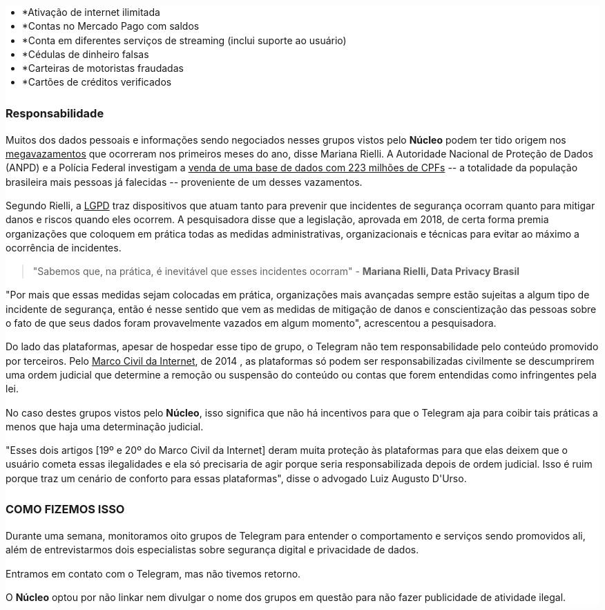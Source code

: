 -   *Ativação de internet ilimitada
-   *Contas no Mercado Pago com saldos
-   *Conta em diferentes serviços de streaming (inclui suporte ao usuário)
-   *Cédulas de dinheiro falsas
-   *Carteiras de motoristas fraudadas
-   *Cartões de créditos verificados

### Responsabilidade

Muitos dos dados pessoais e informações sendo negociados nesses grupos vistos pelo **Núcleo** podem ter tido origem nos [megavazamentos](https://g1.globo.com/economia/tecnologia/noticia/2021/01/28/vazamento-de-dados-de-223-milhoes-de-brasileiros-o-que-se-sabe-e-o-que-falta-saber.ghtml) que ocorreram nos primeiros meses do ano, disse Mariana Rielli. A Autoridade Nacional de Proteção de Dados (ANPD) e a Polícia Federal investigam a [venda de uma base de dados com 223 milhões de CPFs](https://tecnoblog.net/422089/novo-megavazamento-de-cpfs-e-apurado-pela-anpd-e-policia-federal/) -- a totalidade da população brasileira mais pessoas já falecidas -- proveniente de um desses vazamentos.

Segundo Rielli, a [LGPD](http://www.planalto.gov.br/ccivil_03/_ato2015-2018/2018/lei/l13709.htm) traz dispositivos que atuam tanto para prevenir que incidentes de segurança ocorram quanto para mitigar danos e riscos quando eles ocorrem. A pesquisadora disse que a legislação, aprovada em 2018, de certa forma premia organizações que coloquem em prática todas as medidas administrativas, organizacionais e técnicas para evitar ao máximo a ocorrência de incidentes.

> "Sabemos que, na prática, é inevitável que esses incidentes ocorram" - **Mariana Rielli, Data Privacy Brasil**

"Por mais que essas medidas sejam colocadas em prática, organizações mais avançadas sempre estão sujeitas a algum tipo de incidente de segurança, então é nesse sentido que vem as medidas de mitigação de danos e conscientização das pessoas sobre o fato de que seus dados foram provavelmente vazados em algum momento", acrescentou a pesquisadora.

Do lado das plataformas, apesar de hospedar esse tipo de grupo, o Telegram não tem responsabilidade pelo conteúdo promovido por terceiros. Pelo [Marco Civil da Internet](https://www.google.com/search?q=marco+civil+da+internet&oq=marco+civil+da+int&aqs=chrome.1.69i57j0l2j0i22i30l7.4342j0j4&sourceid=chrome&ie=UTF-8), de 2014 , as plataformas só podem ser responsabilizadas civilmente se descumprirem uma ordem judicial que determine a remoção ou suspensão do conteúdo ou contas que forem entendidas como infringentes pela lei.

No caso destes grupos vistos pelo **Núcleo**, isso significa que não há incentivos para que o Telegram aja para coibir tais práticas a menos que haja uma determinação judicial.

"Esses dois artigos [19º e 20º do Marco Civil da Internet] deram muita proteção às plataformas para que elas deixem que o usuário cometa essas ilegalidades e ela só precisaria de agir porque seria responsabilizada depois de ordem judicial. Isso é ruim porque traz um cenário de conforto para essas plataformas", disse o advogado Luiz Augusto D'Urso.

### COMO FIZEMOS ISSO

Durante uma semana, monitoramos oito grupos de Telegram para entender o comportamento e serviços sendo promovidos ali, além de entrevistarmos dois especialistas sobre segurança digital e privacidade de dados.

Entramos em contato com o Telegram, mas não tivemos retorno.

O **Núcleo** optou por não linkar nem divulgar o nome dos grupos em questão para não fazer publicidade de atividade ilegal.
